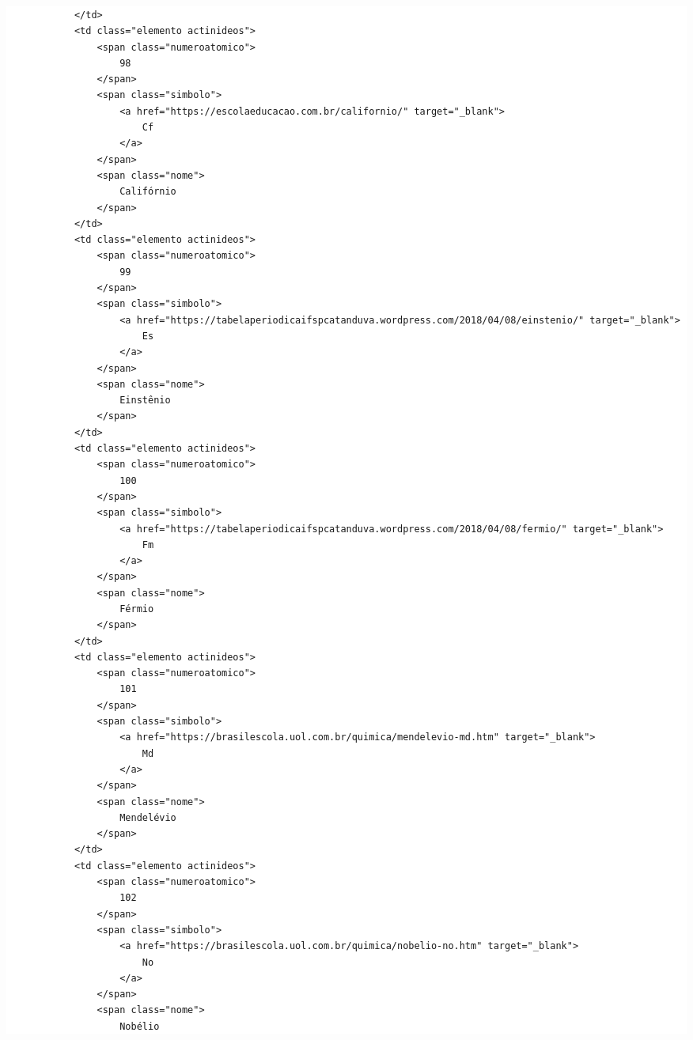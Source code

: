                 </td>
                <td class="elemento actinideos">
                    <span class="numeroatomico">
                        98
                    </span>
                    <span class="simbolo">
                        <a href="https://escolaeducacao.com.br/californio/" target="_blank">
                            Cf
                        </a>
                    </span>
                    <span class="nome">
                        Califórnio
                    </span>
                </td>
                <td class="elemento actinideos">
                    <span class="numeroatomico">
                        99
                    </span>
                    <span class="simbolo">
                        <a href="https://tabelaperiodicaifspcatanduva.wordpress.com/2018/04/08/einstenio/" target="_blank">
                            Es
                        </a>
                    </span>
                    <span class="nome">
                        Einstênio
                    </span>
                </td>
                <td class="elemento actinideos">
                    <span class="numeroatomico">
                        100
                    </span>
                    <span class="simbolo">
                        <a href="https://tabelaperiodicaifspcatanduva.wordpress.com/2018/04/08/fermio/" target="_blank">
                            Fm
                        </a>
                    </span>
                    <span class="nome">
                        Férmio
                    </span>
                </td>
                <td class="elemento actinideos">
                    <span class="numeroatomico">
                        101
                    </span>
                    <span class="simbolo">
                        <a href="https://brasilescola.uol.com.br/quimica/mendelevio-md.htm" target="_blank">
                            Md
                        </a>
                    </span>
                    <span class="nome">
                        Mendelévio
                    </span>
                </td>
                <td class="elemento actinideos">
                    <span class="numeroatomico">
                        102
                    </span>
                    <span class="simbolo">
                        <a href="https://brasilescola.uol.com.br/quimica/nobelio-no.htm" target="_blank">
                            No
                        </a>
                    </span>
                    <span class="nome">
                        Nobélio
